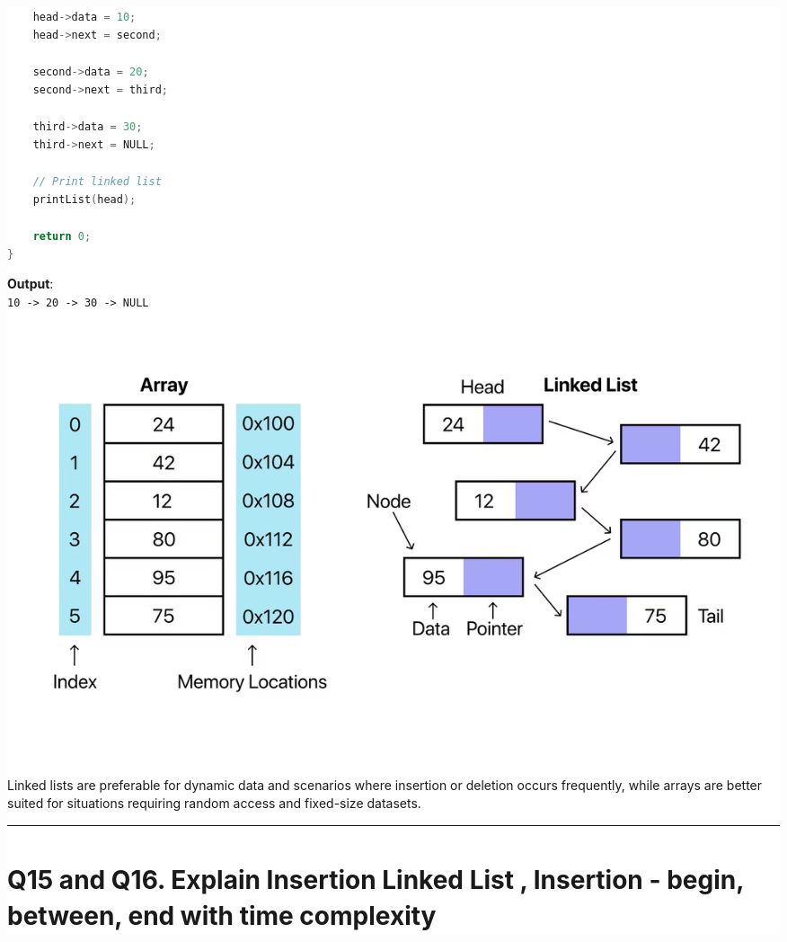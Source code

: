 ```cpp
    head->data = 10;
    head->next = second;

    second->data = 20;
    second->next = third;

    third->data = 30;
    third->next = NULL;

    // Print linked list
    printList(head);

    return 0;
}
```

**Output**:  
`10 -> 20 -> 30 -> NULL`

<img src="./images/image2.png" alt="Linked List Example" >

Linked lists are preferable for dynamic data and scenarios where insertion or deletion occurs frequently, while arrays are better suited for situations requiring random access and fixed-size datasets.

---

# Q15 and Q16. Explain Insertion Linked List , Insertion - begin, between, end with time complexity

